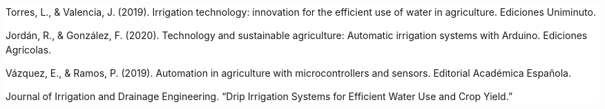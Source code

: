 Torres, L., & Valencia, J. (2019). Irrigation technology: innovation for the efficient use of water in agriculture. Ediciones Uniminuto.

Jordán, R., & González, F. (2020). Technology and sustainable agriculture: Automatic irrigation systems with Arduino. Ediciones Agrícolas.

Vázquez, E., & Ramos, P. (2019). Automation in agriculture with microcontrollers and sensors. Editorial Académica Española.

Journal of Irrigation and Drainage Engineering. “Drip Irrigation Systems for Efficient Water Use and Crop Yield.”

